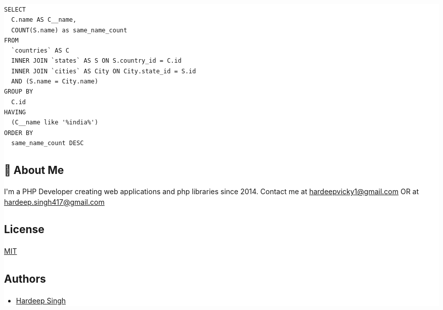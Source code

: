 ```
SELECT 
  C.name AS C__name, 
  COUNT(S.name) as same_name_count 
FROM 
  `countries` AS C 
  INNER JOIN `states` AS S ON S.country_id = C.id 
  INNER JOIN `cities` AS City ON City.state_id = S.id 
  AND (S.name = City.name) 
GROUP BY 
  C.id 
HAVING 
  (C__name like '%india%') 
ORDER BY 
  same_name_count DESC
```

## 🚀 About Me

I'm a PHP Developer creating web applications and php libraries since 2014. Contact me at <hardeepvicky1@gmail.com> OR at <hardeep.singh417@gmail.com>

## License

[MIT](https://choosealicense.com/licenses/mit/)

## Authors

- [Hardeep Singh](https://www.github.com/hardeepvicky)

